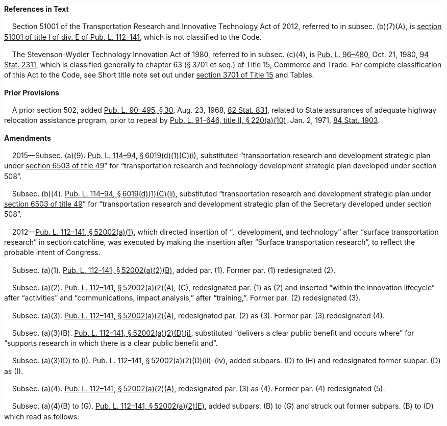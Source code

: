  __References in Text__ 

    Section 51001 of the Transportation Research and Innovative Technology Act of 2012, referred to in subsec. (b)(7)(A), is [section 51001 of title I of div. E of Pub. L. 112–141][/us/pl/112/141/s51001], which is not classified to the Code.

    The Stevenson-Wydler Technology Innovation Act of 1980, referred to in subsec. (c)(4), is [Pub. L. 96–480][/us/pl/96/480], Oct. 21, 1980, [94 Stat. 2311][/us/stat/94/2311], which is classified generally to chapter 63 (§ 3701 et seq.) of Title 15, Commerce and Trade. For complete classification of this Act to the Code, see Short title note set out under [section 3701 of Title 15][/us/usc/t15/s3701] and Tables.

 __Prior Provisions__ 

    A prior section 502, added [Pub. L. 90–495, § 30][/us/pl/90/495/s30], Aug. 23, 1968, [82 Stat. 831][/us/stat/82/831], related to State assurances of adequate highway relocation assistance program, prior to repeal by [Pub. L. 91–646, title II, § 220(a)(10)][/us/pl/91/646/s220/a/10], Jan. 2, 1971, [84 Stat. 1903][/us/stat/84/1903].

 __Amendments__ 

    2015—Subsec. (a)(9). [Pub. L. 114–94, § 6019(d)(1)(C)(i)][/us/pl/114/94/s6019/d/1/C/i], substituted “transportation research and development strategic plan under [section 6503 of title 49][/us/usc/t49/s6503]” for “transportation research and technology development strategic plan developed under section 508”.

    Subsec. (b)(4). [Pub. L. 114–94, § 6019(d)(1)(C)(ii)][/us/pl/114/94/s6019/d/1/C/ii], substituted “transportation research and development strategic plan under [section 6503 of title 49][/us/usc/t49/s6503]” for “transportation research and development strategic plan of the Secretary developed under section 508”.

    2012—[Pub. L. 112–141, § 52002(a)(1)][/us/pl/112/141/s52002/a/1], which directed insertion of “, development, and technology” after “surface transportation research” in section catchline, was executed by making the insertion after “Surface transportation research”, to reflect the probable intent of Congress.

    Subsec. (a)(1). [Pub. L. 112–141, § 52002(a)(2)(B)][/us/pl/112/141/s52002/a/2/B], added par. (1). Former par. (1) redesignated (2).

    Subsec. (a)(2). [Pub. L. 112–141, § 52002(a)(2)(A)][/us/pl/112/141/s52002/a/2/A], (C), redesignated par. (1) as (2) and inserted “within the innovation lifecycle” after “activities” and “communications, impact analysis,” after “training,”. Former par. (2) redesignated (3).

    Subsec. (a)(3). [Pub. L. 112–141, § 52002(a)(2)(A)][/us/pl/112/141/s52002/a/2/A], redesignated par. (2) as (3). Former par. (3) redesignated (4).

    Subsec. (a)(3)(B). [Pub. L. 112–141, § 52002(a)(2)(D)(i)][/us/pl/112/141/s52002/a/2/D/i], substituted “delivers a clear public benefit and occurs where” for “supports research in which there is a clear public benefit and”.

    Subsec. (a)(3)(D) to (I). [Pub. L. 112–141, § 52002(a)(2)(D)(ii)][/us/pl/112/141/s52002/a/2/D/ii]–(iv), added subpars. (D) to (H) and redesignated former subpar. (D) as (I).

    Subsec. (a)(4). [Pub. L. 112–141, § 52002(a)(2)(A)][/us/pl/112/141/s52002/a/2/A], redesignated par. (3) as (4). Former par. (4) redesignated (5).

    Subsec. (a)(4)(B) to (G). [Pub. L. 112–141, § 52002(a)(2)(E)][/us/pl/112/141/s52002/a/2/E], added subpars. (B) to (G) and struck out former subpars. (B) to (D) which read as follows:


[/us/usc/t49/s6503]: https://publicdocs.github.io/go/links?ns=uslm&ref=%2Fus%2Fusc%2Ft49%2Fs6503
[/us/usc/t49/s6503]: https://publicdocs.github.io/go/links?ns=uslm&ref=%2Fus%2Fusc%2Ft49%2Fs6503
[/us/usc/t31/s1341]: https://publicdocs.github.io/go/links?ns=uslm&ref=%2Fus%2Fusc%2Ft31%2Fs1341
[/us/usc/t15/s3710a]: https://publicdocs.github.io/go/links?ns=uslm&ref=%2Fus%2Fusc%2Ft15%2Fs3710a
[/us/usc/t15/s3701]: https://publicdocs.github.io/go/links?ns=uslm&ref=%2Fus%2Fusc%2Ft15%2Fs3701
[/us/pl/105/178/s5102]: https://publicdocs.github.io/go/links?ns=uslm&ref=%2Fus%2Fpl%2F105%2F178%2Fs5102
[/us/stat/112/422]: https://publicdocs.github.io/go/links?ns=uslm&ref=%2Fus%2Fstat%2F112%2F422
[/us/pl/109/59]: https://publicdocs.github.io/go/links?ns=uslm&ref=%2Fus%2Fpl%2F109%2F59
[/us/stat/119/1781-1785]: https://publicdocs.github.io/go/links?ns=uslm&ref=%2Fus%2Fstat%2F119%2F1781-1785
[/us/pl/110/244/s111/g/1]: https://publicdocs.github.io/go/links?ns=uslm&ref=%2Fus%2Fpl%2F110%2F244%2Fs111%2Fg%2F1
[/us/stat/122/1605]: https://publicdocs.github.io/go/links?ns=uslm&ref=%2Fus%2Fstat%2F122%2F1605
[/us/pl/111/350/s5/e/2]: https://publicdocs.github.io/go/links?ns=uslm&ref=%2Fus%2Fpl%2F111%2F350%2Fs5%2Fe%2F2
[/us/stat/124/3847]: https://publicdocs.github.io/go/links?ns=uslm&ref=%2Fus%2Fstat%2F124%2F3847
[/us/pl/112/141/s52002/a]: https://publicdocs.github.io/go/links?ns=uslm&ref=%2Fus%2Fpl%2F112%2F141%2Fs52002%2Fa
[/us/stat/126/866]: https://publicdocs.github.io/go/links?ns=uslm&ref=%2Fus%2Fstat%2F126%2F866
[/us/pl/114/94/s6019/d/1/C]: https://publicdocs.github.io/go/links?ns=uslm&ref=%2Fus%2Fpl%2F114%2F94%2Fs6019%2Fd%2F1%2FC
[/us/stat/129/1581]: https://publicdocs.github.io/go/links?ns=uslm&ref=%2Fus%2Fstat%2F129%2F1581
[/us/pl/112/141/s51001]: https://publicdocs.github.io/go/links?ns=uslm&ref=%2Fus%2Fpl%2F112%2F141%2Fs51001
[/us/pl/96/480]: https://publicdocs.github.io/go/links?ns=uslm&ref=%2Fus%2Fpl%2F96%2F480
[/us/stat/94/2311]: https://publicdocs.github.io/go/links?ns=uslm&ref=%2Fus%2Fstat%2F94%2F2311
[/us/usc/t15/s3701]: https://publicdocs.github.io/go/links?ns=uslm&ref=%2Fus%2Fusc%2Ft15%2Fs3701
[/us/pl/90/495/s30]: https://publicdocs.github.io/go/links?ns=uslm&ref=%2Fus%2Fpl%2F90%2F495%2Fs30
[/us/stat/82/831]: https://publicdocs.github.io/go/links?ns=uslm&ref=%2Fus%2Fstat%2F82%2F831
[/us/pl/91/646/s220/a/10]: https://publicdocs.github.io/go/links?ns=uslm&ref=%2Fus%2Fpl%2F91%2F646%2Fs220%2Fa%2F10
[/us/stat/84/1903]: https://publicdocs.github.io/go/links?ns=uslm&ref=%2Fus%2Fstat%2F84%2F1903
[/us/pl/114/94/s6019/d/1/C/i]: https://publicdocs.github.io/go/links?ns=uslm&ref=%2Fus%2Fpl%2F114%2F94%2Fs6019%2Fd%2F1%2FC%2Fi
[/us/usc/t49/s6503]: https://publicdocs.github.io/go/links?ns=uslm&ref=%2Fus%2Fusc%2Ft49%2Fs6503
[/us/pl/114/94/s6019/d/1/C/ii]: https://publicdocs.github.io/go/links?ns=uslm&ref=%2Fus%2Fpl%2F114%2F94%2Fs6019%2Fd%2F1%2FC%2Fii
[/us/usc/t49/s6503]: https://publicdocs.github.io/go/links?ns=uslm&ref=%2Fus%2Fusc%2Ft49%2Fs6503
[/us/pl/112/141/s52002/a/1]: https://publicdocs.github.io/go/links?ns=uslm&ref=%2Fus%2Fpl%2F112%2F141%2Fs52002%2Fa%2F1
[/us/pl/112/141/s52002/a/2/B]: https://publicdocs.github.io/go/links?ns=uslm&ref=%2Fus%2Fpl%2F112%2F141%2Fs52002%2Fa%2F2%2FB
[/us/pl/112/141/s52002/a/2/A]: https://publicdocs.github.io/go/links?ns=uslm&ref=%2Fus%2Fpl%2F112%2F141%2Fs52002%2Fa%2F2%2FA
[/us/pl/112/141/s52002/a/2/A]: https://publicdocs.github.io/go/links?ns=uslm&ref=%2Fus%2Fpl%2F112%2F141%2Fs52002%2Fa%2F2%2FA
[/us/pl/112/141/s52002/a/2/D/i]: https://publicdocs.github.io/go/links?ns=uslm&ref=%2Fus%2Fpl%2F112%2F141%2Fs52002%2Fa%2F2%2FD%2Fi
[/us/pl/112/141/s52002/a/2/D/ii]: https://publicdocs.github.io/go/links?ns=uslm&ref=%2Fus%2Fpl%2F112%2F141%2Fs52002%2Fa%2F2%2FD%2Fii
[/us/pl/112/141/s52002/a/2/A]: https://publicdocs.github.io/go/links?ns=uslm&ref=%2Fus%2Fpl%2F112%2F141%2Fs52002%2Fa%2F2%2FA
[/us/pl/112/141/s52002/a/2/E]: https://publicdocs.github.io/go/links?ns=uslm&ref=%2Fus%2Fpl%2F112%2F141%2Fs52002%2Fa%2F2%2FE
[/us/pl/112/141/s52002/a/2/A]: https://publicdocs.github.io/go/links?ns=uslm&ref=%2Fus%2Fpl%2F112%2F141%2Fs52002%2Fa%2F2%2FA
[/us/pl/112/141/s52002/a/2/F]: https://publicdocs.github.io/go/links?ns=uslm&ref=%2Fus%2Fpl%2F112%2F141%2Fs52002%2Fa%2F2%2FF
[/us/pl/112/141/s52002/a/2/A]: https://publicdocs.github.io/go/links?ns=uslm&ref=%2Fus%2Fpl%2F112%2F141%2Fs52002%2Fa%2F2%2FA
[/us/pl/112/141/s52002/a/2/A]: https://publicdocs.github.io/go/links?ns=uslm&ref=%2Fus%2Fpl%2F112%2F141%2Fs52002%2Fa%2F2%2FA
[/us/pl/112/141/s52002/a/2/A]: https://publicdocs.github.io/go/links?ns=uslm&ref=%2Fus%2Fpl%2F112%2F141%2Fs52002%2Fa%2F2%2FA
[/us/pl/112/141/s52002/a/2/A]: https://publicdocs.github.io/go/links?ns=uslm&ref=%2Fus%2Fpl%2F112%2F141%2Fs52002%2Fa%2F2%2FA
[/us/pl/112/141/s52002/a/3/A]: https://publicdocs.github.io/go/links?ns=uslm&ref=%2Fus%2Fpl%2F112%2F141%2Fs52002%2Fa%2F3%2FA
[/us/pl/112/141/s52002/a/3/B]: https://publicdocs.github.io/go/links?ns=uslm&ref=%2Fus%2Fpl%2F112%2F141%2Fs52002%2Fa%2F3%2FB
[/us/pl/112/141/s52002/a/3/C]: https://publicdocs.github.io/go/links?ns=uslm&ref=%2Fus%2Fpl%2F112%2F141%2Fs52002%2Fa%2F3%2FC
[/us/pl/112/141/s52002/a/3/D]: https://publicdocs.github.io/go/links?ns=uslm&ref=%2Fus%2Fpl%2F112%2F141%2Fs52002%2Fa%2F3%2FD
[/us/pl/112/141/s52002/a/4/A]: https://publicdocs.github.io/go/links?ns=uslm&ref=%2Fus%2Fpl%2F112%2F141%2Fs52002%2Fa%2F4%2FA
[/us/pl/112/141/s52002/a/4/B]: https://publicdocs.github.io/go/links?ns=uslm&ref=%2Fus%2Fpl%2F112%2F141%2Fs52002%2Fa%2F4%2FB
[/us/pl/112/141/s52002/a/5]: https://publicdocs.github.io/go/links?ns=uslm&ref=%2Fus%2Fpl%2F112%2F141%2Fs52002%2Fa%2F5
[/us/pl/111/350]: https://publicdocs.github.io/go/links?ns=uslm&ref=%2Fus%2Fpl%2F111%2F350
[/us/usc/t41/s5]: https://publicdocs.github.io/go/links?ns=uslm&ref=%2Fus%2Fusc%2Ft41%2Fs5
[/us/pl/110/244]: https://publicdocs.github.io/go/links?ns=uslm&ref=%2Fus%2Fpl%2F110%2F244
[/us/pl/109/59/s5201/b/2]: https://publicdocs.github.io/go/links?ns=uslm&ref=%2Fus%2Fpl%2F109%2F59%2Fs5201%2Fb%2F2
[/us/pl/109/59/s5201/b/1]: https://publicdocs.github.io/go/links?ns=uslm&ref=%2Fus%2Fpl%2F109%2F59%2Fs5201%2Fb%2F1
[/us/pl/109/59/s5201/e/1]: https://publicdocs.github.io/go/links?ns=uslm&ref=%2Fus%2Fpl%2F109%2F59%2Fs5201%2Fe%2F1
[/us/pl/109/59/s5201/c]: https://publicdocs.github.io/go/links?ns=uslm&ref=%2Fus%2Fpl%2F109%2F59%2Fs5201%2Fc
[/us/pl/109/59/s5201/d]: https://publicdocs.github.io/go/links?ns=uslm&ref=%2Fus%2Fpl%2F109%2F59%2Fs5201%2Fd
[/us/pl/109/59/s5201/b/1]: https://publicdocs.github.io/go/links?ns=uslm&ref=%2Fus%2Fpl%2F109%2F59%2Fs5201%2Fb%2F1